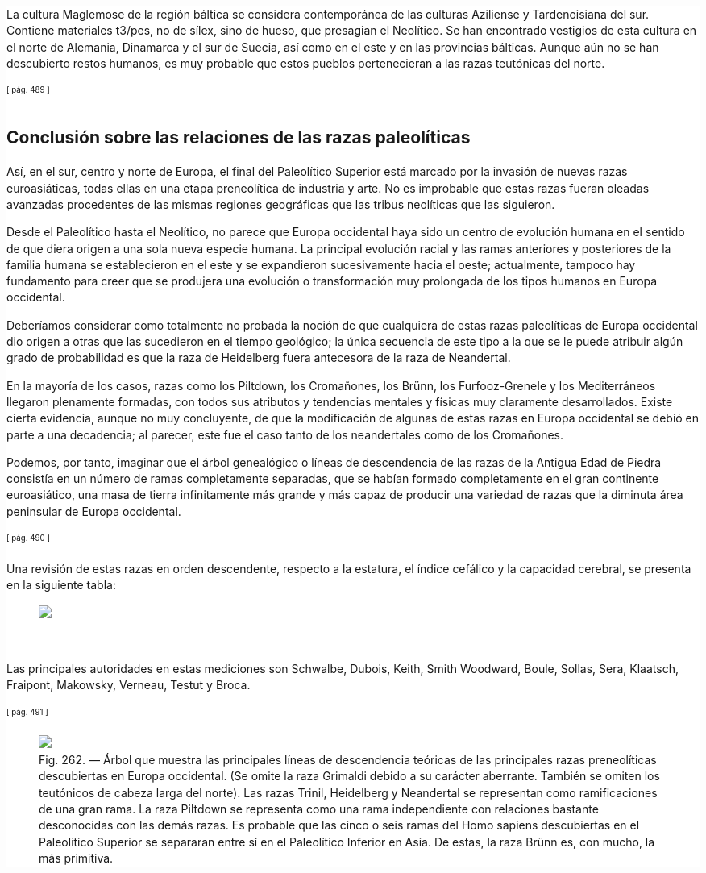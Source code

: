 La cultura Maglemose de la región báltica se considera contemporánea de las culturas Aziliense y Tardenoisiana del sur. Contiene materiales t3/pes, no de sílex, sino de hueso, que presagian el Neolítico. Se han encontrado vestigios de esta cultura en el norte de Alemania, Dinamarca y el sur de Suecia, así como en el este y en las provincias bálticas. Aunque aún no se han descubierto restos humanos, es muy probable que estos pueblos pertenecieran a las razas teutónicas del norte.

<span id="p489"><sup><small>[ pág. 489 ]</small></sup></span>

## Conclusión sobre las relaciones de las razas paleolíticas

Así, en el sur, centro y norte de Europa, el final del Paleolítico Superior está marcado por la invasión de nuevas razas euroasiáticas, todas ellas en una etapa preneolítica de industria y arte. No es improbable que estas razas fueran oleadas avanzadas procedentes de las mismas regiones geográficas que las tribus neolíticas que las siguieron.

Desde el Paleolítico hasta el Neolítico, no parece que Europa occidental haya sido un centro de evolución humana en el sentido de que diera origen a una sola nueva especie humana. La principal evolución racial y las ramas anteriores y posteriores de la familia humana se establecieron en el este y se expandieron sucesivamente hacia el oeste; actualmente, tampoco hay fundamento para creer que se produjera una evolución o transformación muy prolongada de los tipos humanos en Europa occidental.

Deberíamos considerar como totalmente no probada la noción de que cualquiera de estas razas paleolíticas de Europa occidental dio origen a otras que las sucedieron en el tiempo geológico; la única secuencia de este tipo a la que se le puede atribuir algún grado de probabilidad es que la raza de Heidelberg fuera antecesora de la raza de Neandertal.

En la mayoría de los casos, razas como los Piltdown, los Cromañones, los Brünn, los Furfooz-GreneIe y los Mediterráneos llegaron plenamente formadas, con todos sus atributos y tendencias mentales y físicas muy claramente desarrollados. Existe cierta evidencia, aunque no muy concluyente, de que la modificación de algunas de estas razas en Europa occidental se debió en parte a una decadencia; al parecer, este fue el caso tanto de los neandertales como de los Cromañones.

Podemos, por tanto, imaginar que el árbol genealógico o líneas de descendencia de las razas de la Antigua Edad de Piedra consistía en un número de ramas completamente separadas, que se habían formado completamente en el gran continente euroasiático, una masa de tierra infinitamente más grande y más capaz de producir una variedad de razas que la diminuta área peninsular de Europa occidental.

<span id="p490"><sup><small>[ pág. 490 ]</small></sup></span>

Una revisión de estas razas en orden descendente, respecto a la estatura, el índice cefálico y la capacidad cerebral, se presenta en la siguiente tabla:

<figure id="Tabla_7" class="imagen urantiapedia image-style-align-center">
<img src="/image/book/Henry_Fairfield_Osborn/Men_of_the_Old_Stone_Age/Tabla_7.jpg">
</figure>

<br style="clear:both;"/>

Las principales autoridades en estas mediciones son Schwalbe, Dubois, Keith, Smith Woodward, Boule, Sollas, Sera, Klaatsch, Fraipont, Makowsky, Verneau, Testut y Broca.

<span id="p491"><sup><small>[ pág. 491 ]</small></sup></span>

<figure id="Figure_262" class="imagen urantiapedia image-style-align-center">
<img src="/image/book/Henry_Fairfield_Osborn/Men_of_the_Old_Stone_Age/Figure_262.jpg">
<figcaption>Fig. 262. — Árbol que muestra las principales líneas de descendencia teóricas de las principales razas preneolíticas descubiertas en Europa occidental. (Se omite la raza Grimaldi debido a su carácter aberrante. También se omiten los teutónicos de cabeza larga del norte). Las razas Trinil, Heidelberg y Neandertal se representan como ramificaciones de una gran rama. La raza Piltdown se representa como una rama independiente con relaciones bastante desconocidas con las demás razas. Es probable que las cinco o seis ramas del Homo sapiens descubiertas en el Paleolítico Superior se separaran entre sí en el Paleolítico Inferior en Asia. De estas, la raza Brünn es, con mucho, la más primitiva.</figcaption>
</figure>
